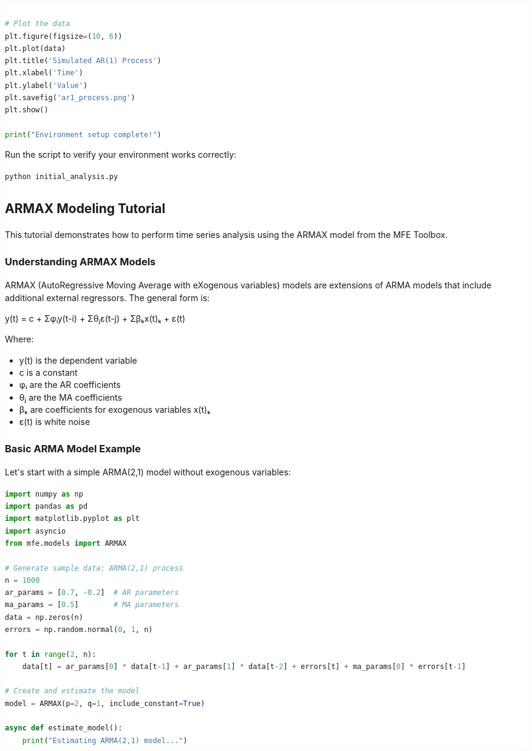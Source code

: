 ```python

# Plot the data
plt.figure(figsize=(10, 6))
plt.plot(data)
plt.title('Simulated AR(1) Process')
plt.xlabel('Time')
plt.ylabel('Value')
plt.savefig('ar1_process.png')
plt.show()

print("Environment setup complete!")
```

Run the script to verify your environment works correctly:

```bash
python initial_analysis.py
```

## ARMAX Modeling Tutorial

This tutorial demonstrates how to perform time series analysis using the ARMAX model from the MFE Toolbox.

### Understanding ARMAX Models

ARMAX (AutoRegressive Moving Average with eXogenous variables) models are extensions of ARMA models that include additional external regressors. The general form is:

y(t) = c + Σφᵢy(t-i) + Σθⱼε(t-j) + Σβₖx(t)ₖ + ε(t)

Where:
- y(t) is the dependent variable
- c is a constant
- φᵢ are the AR coefficients
- θⱼ are the MA coefficients
- βₖ are coefficients for exogenous variables x(t)ₖ
- ε(t) is white noise

### Basic ARMA Model Example

Let's start with a simple ARMA(2,1) model without exogenous variables:

```python
import numpy as np
import pandas as pd
import matplotlib.pyplot as plt
import asyncio
from mfe.models import ARMAX

# Generate sample data: ARMA(2,1) process
n = 1000
ar_params = [0.7, -0.2]  # AR parameters
ma_params = [0.5]        # MA parameters
data = np.zeros(n)
errors = np.random.normal(0, 1, n)

for t in range(2, n):
    data[t] = ar_params[0] * data[t-1] + ar_params[1] * data[t-2] + errors[t] + ma_params[0] * errors[t-1]

# Create and estimate the model
model = ARMAX(p=2, q=1, include_constant=True)

async def estimate_model():
    print("Estimating ARMA(2,1) model...")
```